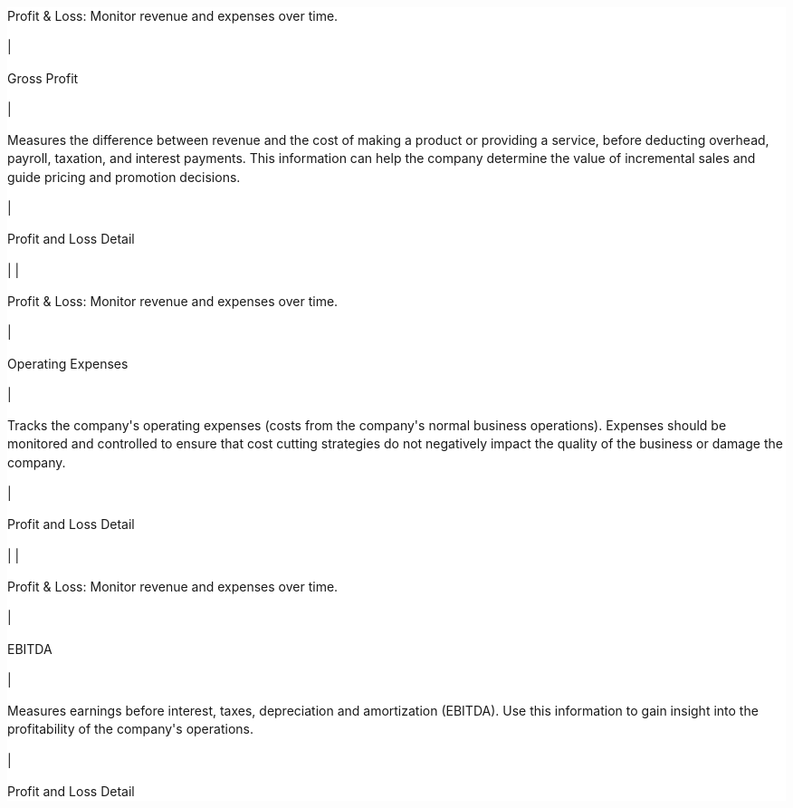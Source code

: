 Profit & Loss: Monitor revenue and expenses over time.

|

Gross Profit

|

Measures the difference between revenue and the cost of making a product or providing a service, before deducting overhead, payroll, taxation, and interest payments. This information can help the company determine the value of incremental sales and guide pricing and promotion decisions.

|

Profit and Loss Detail

|
|

Profit & Loss: Monitor revenue and expenses over time.

|

Operating Expenses

|

Tracks the company's operating expenses (costs from the company's normal business operations). Expenses should be monitored and controlled to ensure that cost cutting strategies do not negatively impact the quality of the business or damage the company.

|

Profit and Loss Detail

|
|

Profit & Loss: Monitor revenue and expenses over time.

|

EBITDA

|

Measures earnings before interest, taxes, depreciation and amortization (EBITDA). Use this information to gain insight into the profitability of the company's operations.

|

Profit and Loss Detail
